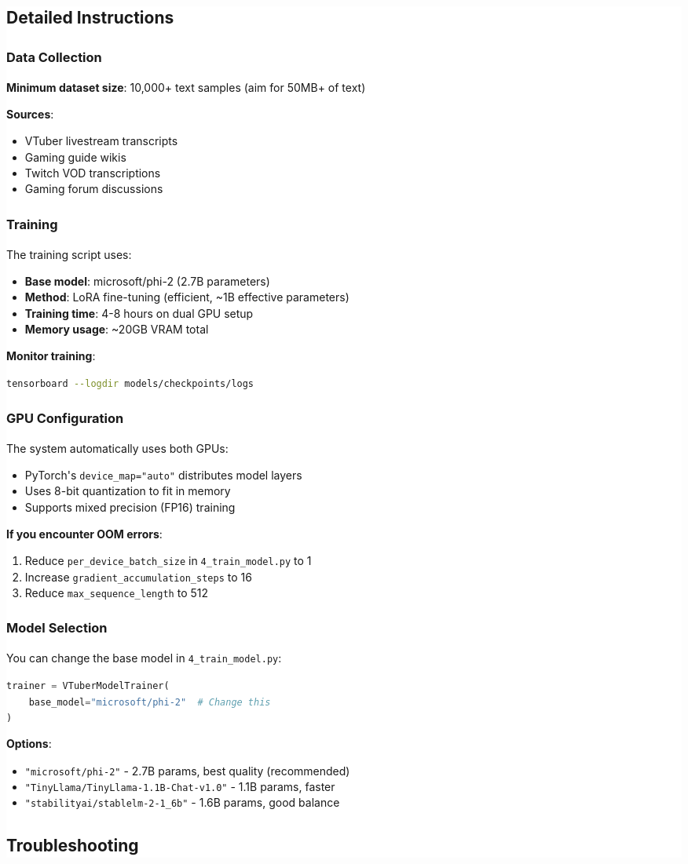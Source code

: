 ## Detailed Instructions

### Data Collection

**Minimum dataset size**: 10,000+ text samples (aim for 50MB+ of text)

**Sources**:
- VTuber livestream transcripts
- Gaming guide wikis
- Twitch VOD transcriptions
- Gaming forum discussions

### Training

The training script uses:
- **Base model**: microsoft/phi-2 (2.7B parameters)
- **Method**: LoRA fine-tuning (efficient, ~1B effective parameters)
- **Training time**: 4-8 hours on dual GPU setup
- **Memory usage**: ~20GB VRAM total

**Monitor training**:
```bash
tensorboard --logdir models/checkpoints/logs
```

### GPU Configuration

The system automatically uses both GPUs:
- PyTorch's `device_map="auto"` distributes model layers
- Uses 8-bit quantization to fit in memory
- Supports mixed precision (FP16) training

**If you encounter OOM errors**:
1. Reduce `per_device_batch_size` in `4_train_model.py` to 1
2. Increase `gradient_accumulation_steps` to 16
3. Reduce `max_sequence_length` to 512

### Model Selection

You can change the base model in `4_train_model.py`:

```python
trainer = VTuberModelTrainer(
    base_model="microsoft/phi-2"  # Change this
)
```

**Options**:
- `"microsoft/phi-2"` - 2.7B params, best quality (recommended)
- `"TinyLlama/TinyLlama-1.1B-Chat-v1.0"` - 1.1B params, faster
- `"stabilityai/stablelm-2-1_6b"` - 1.6B params, good balance

## Troubleshooting
